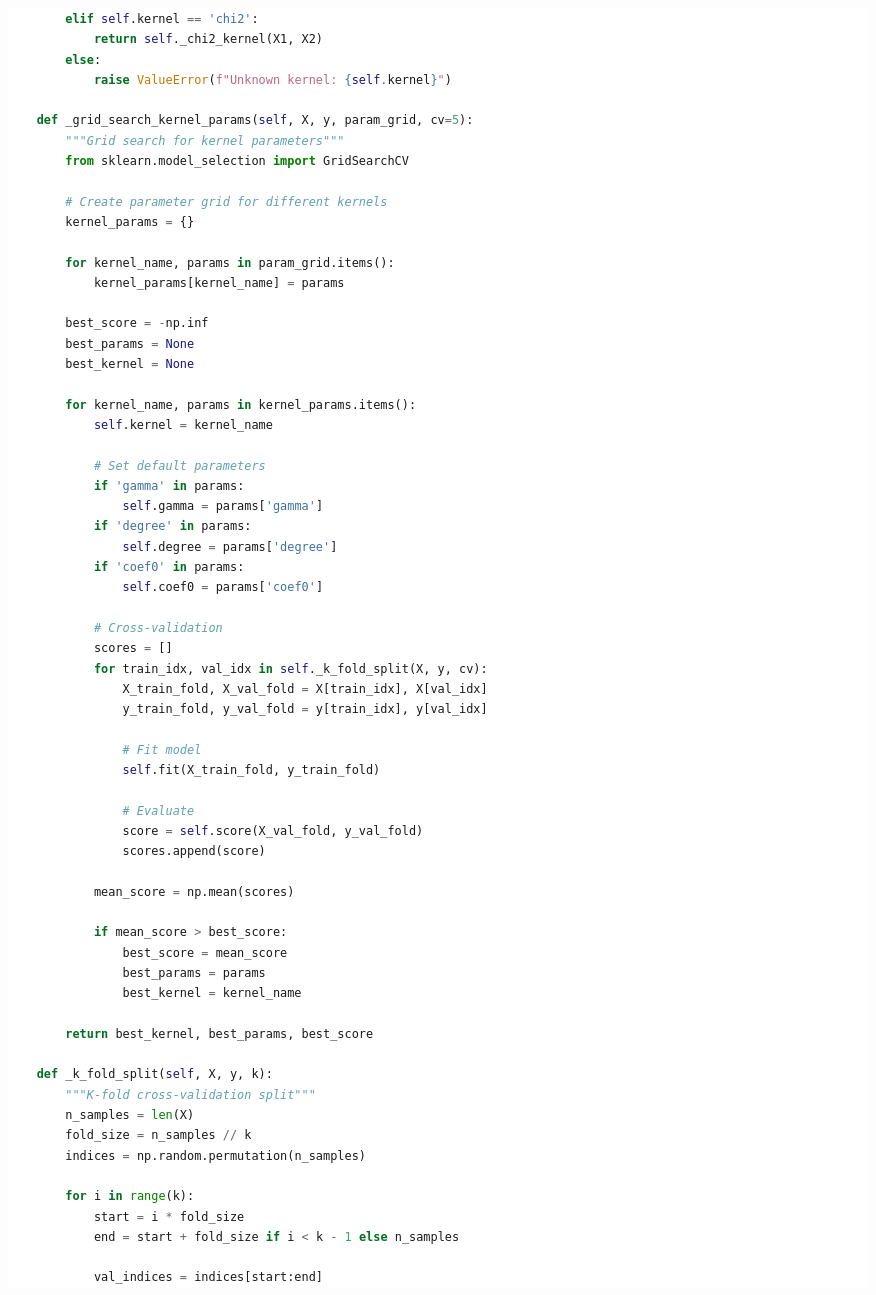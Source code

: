 ```python
        elif self.kernel == 'chi2':
            return self._chi2_kernel(X1, X2)
        else:
            raise ValueError(f"Unknown kernel: {self.kernel}")
    
    def _grid_search_kernel_params(self, X, y, param_grid, cv=5):
        """Grid search for kernel parameters"""
        from sklearn.model_selection import GridSearchCV
        
        # Create parameter grid for different kernels
        kernel_params = {}
        
        for kernel_name, params in param_grid.items():
            kernel_params[kernel_name] = params
        
        best_score = -np.inf
        best_params = None
        best_kernel = None
        
        for kernel_name, params in kernel_params.items():
            self.kernel = kernel_name
            
            # Set default parameters
            if 'gamma' in params:
                self.gamma = params['gamma']
            if 'degree' in params:
                self.degree = params['degree']
            if 'coef0' in params:
                self.coef0 = params['coef0']
            
            # Cross-validation
            scores = []
            for train_idx, val_idx in self._k_fold_split(X, y, cv):
                X_train_fold, X_val_fold = X[train_idx], X[val_idx]
                y_train_fold, y_val_fold = y[train_idx], y[val_idx]
                
                # Fit model
                self.fit(X_train_fold, y_train_fold)
                
                # Evaluate
                score = self.score(X_val_fold, y_val_fold)
                scores.append(score)
            
            mean_score = np.mean(scores)
            
            if mean_score > best_score:
                best_score = mean_score
                best_params = params
                best_kernel = kernel_name
        
        return best_kernel, best_params, best_score
    
    def _k_fold_split(self, X, y, k):
        """K-fold cross-validation split"""
        n_samples = len(X)
        fold_size = n_samples // k
        indices = np.random.permutation(n_samples)
        
        for i in range(k):
            start = i * fold_size
            end = start + fold_size if i < k - 1 else n_samples
            
            val_indices = indices[start:end]
```